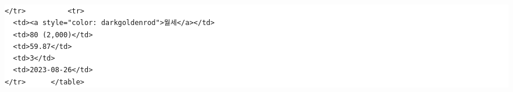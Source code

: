     </tr>          <tr>
      <td><a style="color: darkgoldenrod">월세</a></td>
      <td>80 (2,000)</td>
      <td>59.87</td>
      <td>3</td>
      <td>2023-08-26</td>
    </tr>      </table>
    

